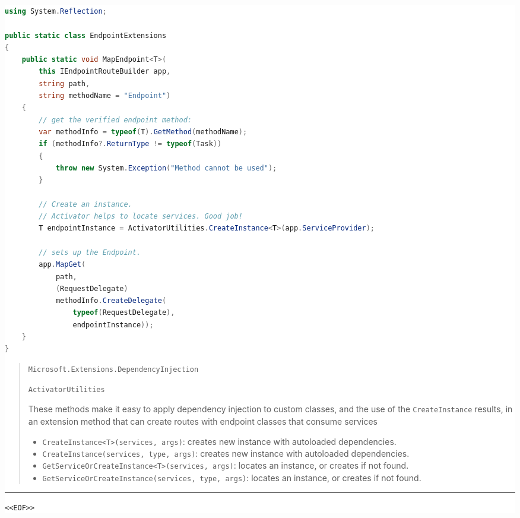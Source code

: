 ```csharp
using System.Reflection;

public static class EndpointExtensions
{
    public static void MapEndpoint<T>(
        this IEndpointRouteBuilder app,
        string path,
        string methodName = "Endpoint")
    {
        // get the verified endpoint method:
        var methodInfo = typeof(T).GetMethod(methodName);
        if (methodInfo?.ReturnType != typeof(Task))
        {
            throw new System.Exception("Method cannot be used");
        }

        // Create an instance.
        // Activator helps to locate services. Good job!
        T endpointInstance = ActivatorUtilities.CreateInstance<T>(app.ServiceProvider);

        // sets up the Endpoint.
        app.MapGet(
            path,
            (RequestDelegate)
            methodInfo.CreateDelegate(
                typeof(RequestDelegate),
                endpointInstance));
    }
}
```

> `Microsoft.Extensions.DependencyInjection`
>
> `ActivatorUtilities`
>
> These methods make it easy to apply dependency injection to custom classes, and the use of the `CreateInstance` results, in an extension method that can create routes with endpoint classes that consume services
>
> - `CreateInstance<T>(services, args)`: creates new instance with autoloaded dependencies.
> - `CreateInstance(services, type, args)`: creates new instance with autoloaded dependencies.
> - `GetServiceOrCreateInstance<T>(services, args)`: locates an instance, or creates if not found.
> - `GetServiceOrCreateInstance(services, type, args)`: locates an instance, or creates if not 
found.

-------------
```<<EOF>> ```
